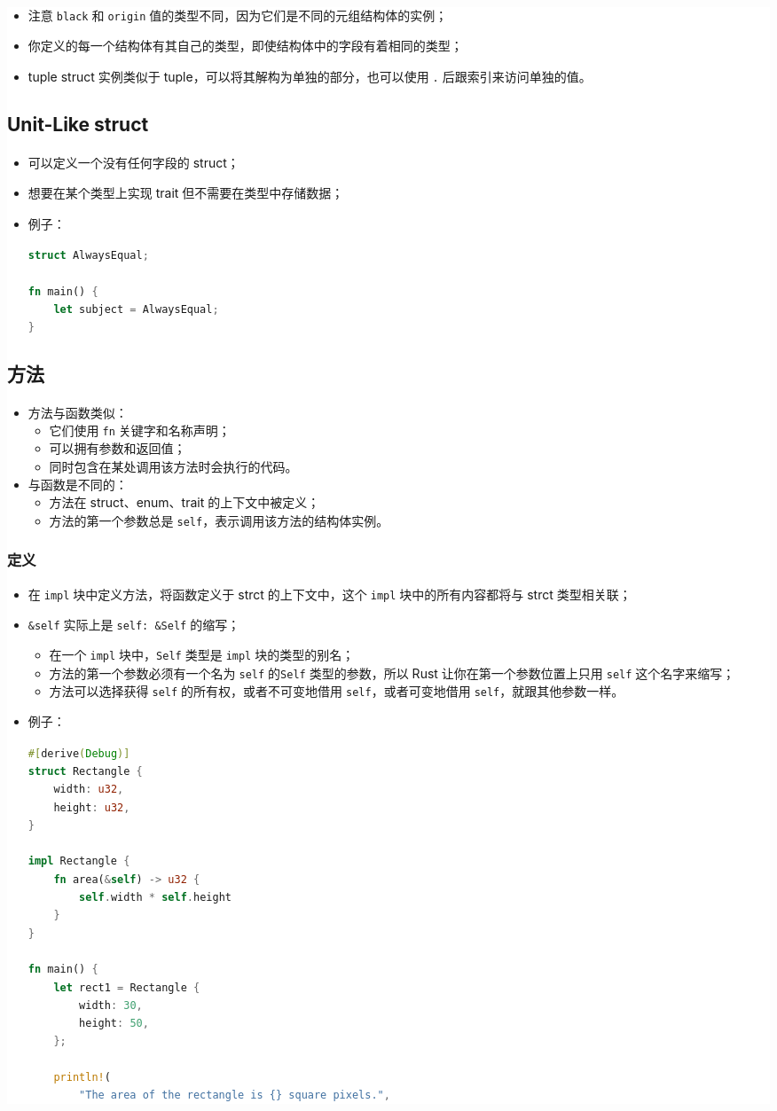   + 注意 `black` 和 `origin` 值的类型不同，因为它们是不同的元组结构体的实例；
  + 你定义的每一个结构体有其自己的类型，即使结构体中的字段有着相同的类型；

+ tuple struct 实例类似于 tuple，可以将其解构为单独的部分，也可以使用 `.` 后跟索引来访问单独的值。



## Unit-Like struct

+ 可以定义一个没有任何字段的 struct；

+ 想要在某个类型上实现 trait 但不需要在类型中存储数据；

+ 例子：

  ```rust
  struct AlwaysEqual;
  
  fn main() {
      let subject = AlwaysEqual;
  }
  ```



## 方法

+ 方法与函数类似：
  + 它们使用 `fn` 关键字和名称声明；
  + 可以拥有参数和返回值；
  + 同时包含在某处调用该方法时会执行的代码。
+ 与函数是不同的：
  + 方法在 struct、enum、trait 的上下文中被定义；
  + 方法的第一个参数总是 `self`，表示调用该方法的结构体实例。



### 定义

+ 在 `impl` 块中定义方法，将函数定义于 strct 的上下文中，这个 `impl` 块中的所有内容都将与 strct 类型相关联；

+ `&self` 实际上是 `self: &Self` 的缩写；

  + 在一个 `impl` 块中，`Self` 类型是 `impl` 块的类型的别名；
  + 方法的第一个参数必须有一个名为 `self` 的`Self` 类型的参数，所以 Rust 让你在第一个参数位置上只用 `self` 这个名字来缩写；
  + 方法可以选择获得 `self` 的所有权，或者不可变地借用 `self`，或者可变地借用 `self`，就跟其他参数一样。

+ 例子：

  ```rust
  #[derive(Debug)]
  struct Rectangle {
      width: u32,
      height: u32,
  }
  
  impl Rectangle {
      fn area(&self) -> u32 {
          self.width * self.height
      }
  }
  
  fn main() {
      let rect1 = Rectangle {
          width: 30,
          height: 50,
      };
  
      println!(
          "The area of the rectangle is {} square pixels.",
  ```